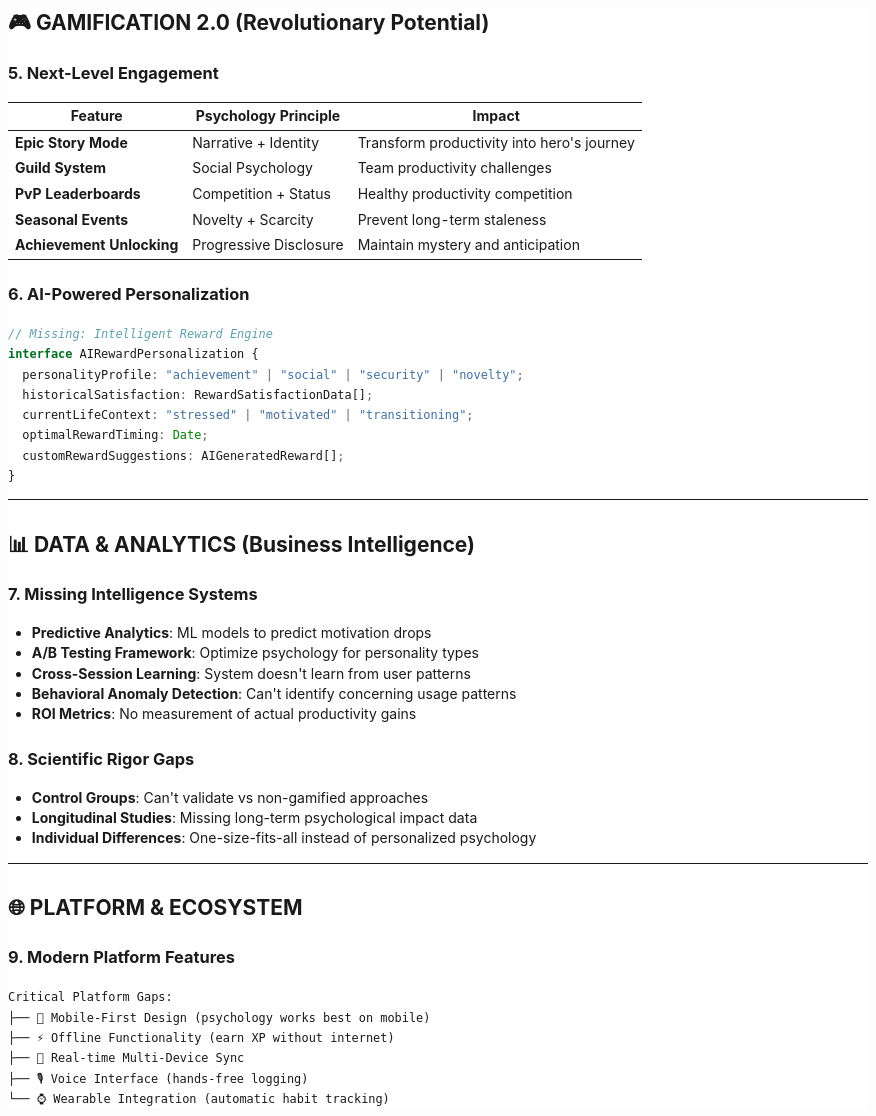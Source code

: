 
## 🎮 **GAMIFICATION 2.0 (Revolutionary Potential)**

### 5. **Next-Level Engagement**
| Feature | Psychology Principle | Impact |
|---------|---------------------|---------|
| **Epic Story Mode** | Narrative + Identity | Transform productivity into hero's journey |
| **Guild System** | Social Psychology | Team productivity challenges |
| **PvP Leaderboards** | Competition + Status | Healthy productivity competition |
| **Seasonal Events** | Novelty + Scarcity | Prevent long-term staleness |
| **Achievement Unlocking** | Progressive Disclosure | Maintain mystery and anticipation |

### 6. **AI-Powered Personalization**
```typescript
// Missing: Intelligent Reward Engine
interface AIRewardPersonalization {
  personalityProfile: "achievement" | "social" | "security" | "novelty";
  historicalSatisfaction: RewardSatisfactionData[];
  currentLifeContext: "stressed" | "motivated" | "transitioning";
  optimalRewardTiming: Date;
  customRewardSuggestions: AIGeneratedReward[];
}
```

---

## 📊 **DATA & ANALYTICS (Business Intelligence)**

### 7. **Missing Intelligence Systems**
- **Predictive Analytics**: ML models to predict motivation drops
- **A/B Testing Framework**: Optimize psychology for personality types  
- **Cross-Session Learning**: System doesn't learn from user patterns
- **Behavioral Anomaly Detection**: Can't identify concerning usage patterns
- **ROI Metrics**: No measurement of actual productivity gains

### 8. **Scientific Rigor Gaps**
- **Control Groups**: Can't validate vs non-gamified approaches
- **Longitudinal Studies**: Missing long-term psychological impact data
- **Individual Differences**: One-size-fits-all instead of personalized psychology

---

## 🌐 **PLATFORM & ECOSYSTEM**

### 9. **Modern Platform Features**
```
Critical Platform Gaps:
├── 📱 Mobile-First Design (psychology works best on mobile)
├── ⚡ Offline Functionality (earn XP without internet)
├── 🔄 Real-time Multi-Device Sync
├── 🎙️ Voice Interface (hands-free logging)
└── ⌚ Wearable Integration (automatic habit tracking)
```
